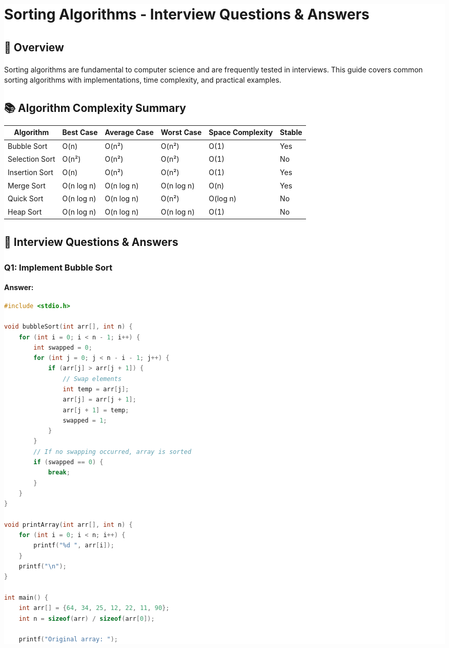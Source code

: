 # Sorting Algorithms - Interview Questions & Answers

## 🎯 Overview
Sorting algorithms are fundamental to computer science and are frequently tested in interviews. This guide covers common sorting algorithms with implementations, time complexity, and practical examples.

## 📚 Algorithm Complexity Summary

| Algorithm | Best Case | Average Case | Worst Case | Space Complexity | Stable |
|-----------|-----------|--------------|------------|------------------|--------|
| Bubble Sort | O(n) | O(n²) | O(n²) | O(1) | Yes |
| Selection Sort | O(n²) | O(n²) | O(n²) | O(1) | No |
| Insertion Sort | O(n) | O(n²) | O(n²) | O(1) | Yes |
| Merge Sort | O(n log n) | O(n log n) | O(n log n) | O(n) | Yes |
| Quick Sort | O(n log n) | O(n log n) | O(n²) | O(log n) | No |
| Heap Sort | O(n log n) | O(n log n) | O(n log n) | O(1) | No |

## 🎯 Interview Questions & Answers

### Q1: Implement Bubble Sort
**Answer:**
```c
#include <stdio.h>

void bubbleSort(int arr[], int n) {
    for (int i = 0; i < n - 1; i++) {
        int swapped = 0;
        for (int j = 0; j < n - i - 1; j++) {
            if (arr[j] > arr[j + 1]) {
                // Swap elements
                int temp = arr[j];
                arr[j] = arr[j + 1];
                arr[j + 1] = temp;
                swapped = 1;
            }
        }
        // If no swapping occurred, array is sorted
        if (swapped == 0) {
            break;
        }
    }
}

void printArray(int arr[], int n) {
    for (int i = 0; i < n; i++) {
        printf("%d ", arr[i]);
    }
    printf("\n");
}

int main() {
    int arr[] = {64, 34, 25, 12, 22, 11, 90};
    int n = sizeof(arr) / sizeof(arr[0]);
    
    printf("Original array: ");
```
